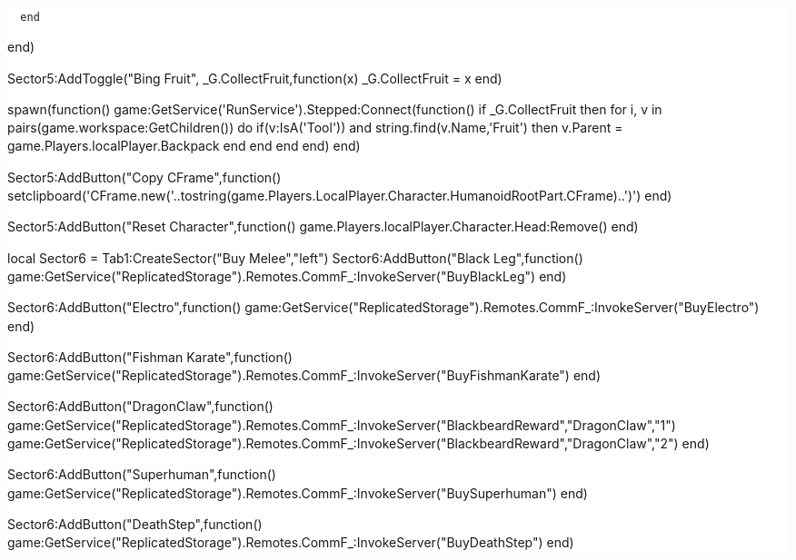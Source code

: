       end
  end)
  
  Sector5:AddToggle("Bing Fruit", _G.CollectFruit,function(x)
  _G.CollectFruit = x
  end)
  
  spawn(function()
  game:GetService('RunService').Stepped:Connect(function()
      if _G.CollectFruit then
      for i, v in pairs(game.workspace:GetChildren()) do
          if(v:IsA('Tool')) and string.find(v.Name,'Fruit') then
              v.Parent = game.Players.localPlayer.Backpack
          end
      end
  end
  end)
  end)
  
  Sector5:AddButton("Copy CFrame",function()
      setclipboard('CFrame.new('..tostring(game.Players.LocalPlayer.Character.HumanoidRootPart.CFrame)..')')
  end)
  
  Sector5:AddButton("Reset Character",function()
      game.Players.localPlayer.Character.Head:Remove()
  end)
  
  
   local Sector6 = Tab1:CreateSector("Buy Melee","left")
  Sector6:AddButton("Black Leg",function()
  game:GetService("ReplicatedStorage").Remotes.CommF_:InvokeServer("BuyBlackLeg")
  end)
  
  Sector6:AddButton("Electro",function()
  game:GetService("ReplicatedStorage").Remotes.CommF_:InvokeServer("BuyElectro")
  end)
  
  Sector6:AddButton("Fishman Karate",function()
  game:GetService("ReplicatedStorage").Remotes.CommF_:InvokeServer("BuyFishmanKarate")
  end)
  
  Sector6:AddButton("DragonClaw",function()
  game:GetService("ReplicatedStorage").Remotes.CommF_:InvokeServer("BlackbeardReward","DragonClaw","1")
  game:GetService("ReplicatedStorage").Remotes.CommF_:InvokeServer("BlackbeardReward","DragonClaw","2")
  end)
  
  Sector6:AddButton("Superhuman",function()
  game:GetService("ReplicatedStorage").Remotes.CommF_:InvokeServer("BuySuperhuman")
  end)
  
  Sector6:AddButton("DeathStep",function()
  game:GetService("ReplicatedStorage").Remotes.CommF_:InvokeServer("BuyDeathStep")
  end)
  